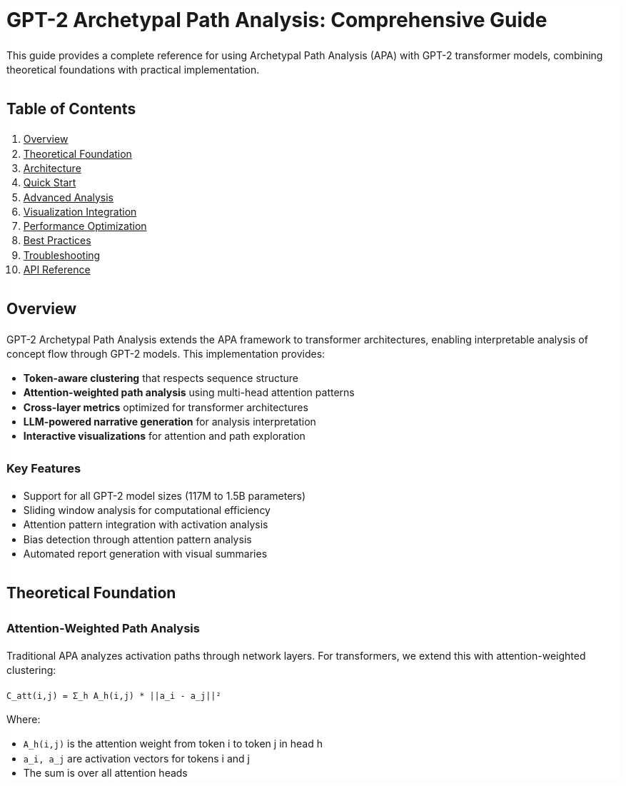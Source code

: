 # GPT-2 Archetypal Path Analysis: Comprehensive Guide

This guide provides a complete reference for using Archetypal Path Analysis (APA) with GPT-2 transformer models, combining theoretical foundations with practical implementation.

## Table of Contents

1. [Overview](#overview)
2. [Theoretical Foundation](#theoretical-foundation)
3. [Architecture](#architecture)
4. [Quick Start](#quick-start)
5. [Advanced Analysis](#advanced-analysis)
6. [Visualization Integration](#visualization-integration)
7. [Performance Optimization](#performance-optimization)
8. [Best Practices](#best-practices)
9. [Troubleshooting](#troubleshooting)
10. [API Reference](#api-reference)

## Overview

GPT-2 Archetypal Path Analysis extends the APA framework to transformer architectures, enabling interpretable analysis of concept flow through GPT-2 models. This implementation provides:

- **Token-aware clustering** that respects sequence structure
- **Attention-weighted path analysis** using multi-head attention patterns
- **Cross-layer metrics** optimized for transformer architectures
- **LLM-powered narrative generation** for analysis interpretation
- **Interactive visualizations** for attention and path exploration

### Key Features

- Support for all GPT-2 model sizes (117M to 1.5B parameters)
- Sliding window analysis for computational efficiency
- Attention pattern integration with activation analysis
- Bias detection through attention pattern analysis
- Automated report generation with visual summaries

## Theoretical Foundation

### Attention-Weighted Path Analysis

Traditional APA analyzes activation paths through network layers. For transformers, we extend this with attention-weighted clustering:

```
C_att(i,j) = Σ_h A_h(i,j) * ||a_i - a_j||²
```

Where:
- `A_h(i,j)` is the attention weight from token i to token j in head h
- `a_i, a_j` are activation vectors for tokens i and j
- The sum is over all attention heads

